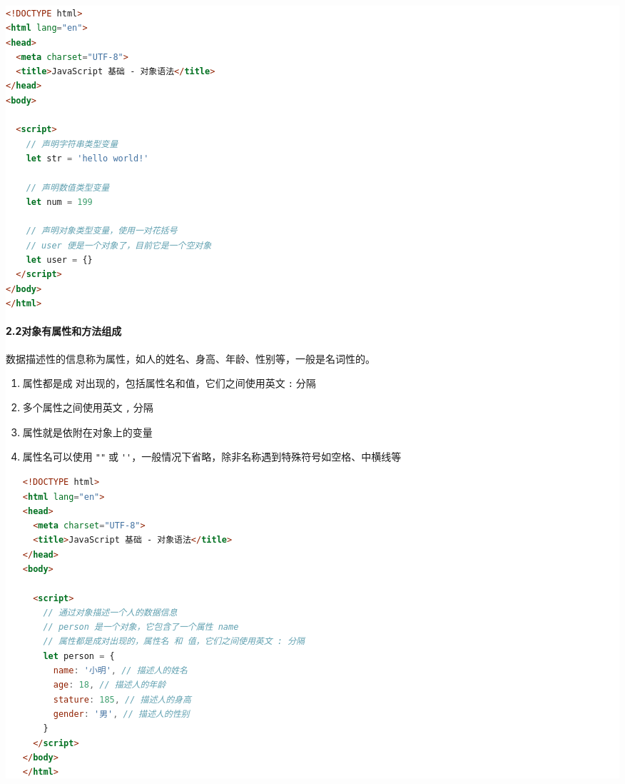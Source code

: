 ```html
<!DOCTYPE html>
<html lang="en">
<head>
  <meta charset="UTF-8">
  <title>JavaScript 基础 - 对象语法</title>
</head>
<body>

  <script>
    // 声明字符串类型变量
    let str = 'hello world!'
    
    // 声明数值类型变量
    let num = 199

    // 声明对象类型变量，使用一对花括号
    // user 便是一个对象了，目前它是一个空对象
    let user = {}
  </script>
</body>
</html>
```



#### 2.2对象有属性和方法组成

数据描述性的信息称为属性，如人的姓名、身高、年龄、性别等，一般是名词性的。

1. 属性都是成 对出现的，包括属性名和值，它们之间使用英文 `:` 分隔

2. 多个属性之间使用英文 `,` 分隔

3. 属性就是依附在对象上的变量

4. 属性名可以使用 `""` 或 `''`，一般情况下省略，除非名称遇到特殊符号如空格、中横线等

   ```html
   <!DOCTYPE html>
   <html lang="en">
   <head>
     <meta charset="UTF-8">
     <title>JavaScript 基础 - 对象语法</title>
   </head>
   <body>
   
     <script>
       // 通过对象描述一个人的数据信息
       // person 是一个对象，它包含了一个属性 name
       // 属性都是成对出现的，属性名 和 值，它们之间使用英文 : 分隔
       let person = {
         name: '小明', // 描述人的姓名
         age: 18, // 描述人的年龄
         stature: 185, // 描述人的身高
         gender: '男', // 描述人的性别
       }
     </script>
   </body>
   </html>
   ```
